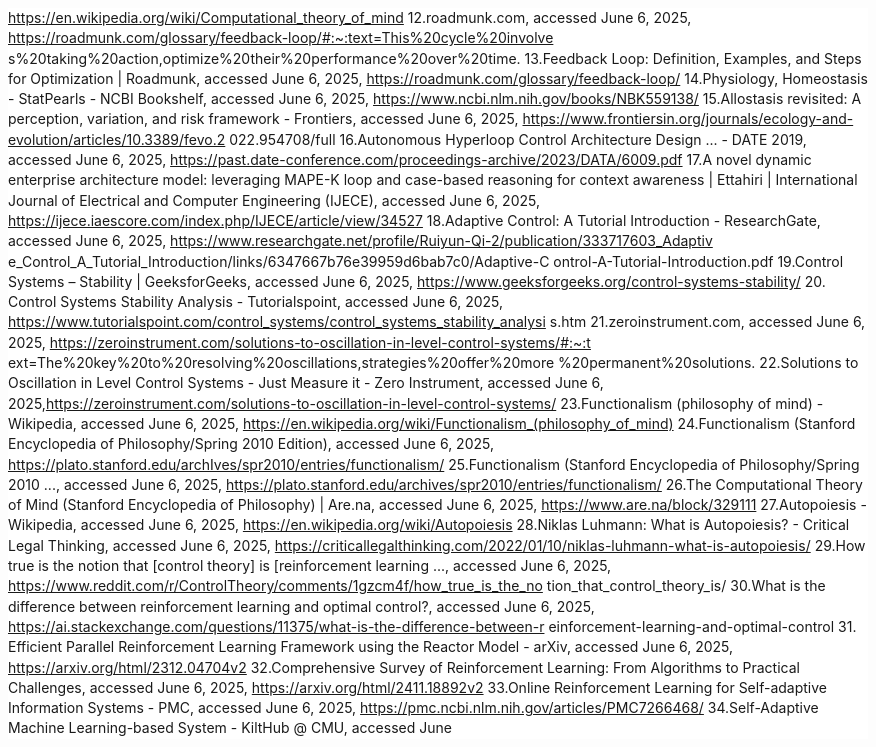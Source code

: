https://en.wikipedia.org/wiki/Computational_theory_of_mind
12.​roadmunk.com, accessed June 6, 2025,
https://roadmunk.com/glossary/feedback-loop/#:~:text=This%20cycle%20involve
s%20taking%20action,optimize%20their%20performance%20over%20time.
13.​Feedback Loop: Definition, Examples, and Steps for Optimization | Roadmunk,
accessed June 6, 2025, https://roadmunk.com/glossary/feedback-loop/
14.​Physiology, Homeostasis - StatPearls - NCBI Bookshelf, accessed June 6, 2025,
https://www.ncbi.nlm.nih.gov/books/NBK559138/
15.​Allostasis revisited: A perception, variation, and risk framework - Frontiers,
accessed June 6, 2025,
https://www.frontiersin.org/journals/ecology-and-evolution/articles/10.3389/fevo.2
022.954708/full
16.​Autonomous Hyperloop Control Architecture Design ... - DATE 2019, accessed
June 6, 2025,
https://past.date-conference.com/proceedings-archive/2023/DATA/6009.pdf
17.​A novel dynamic enterprise architecture model: leveraging MAPE-K loop and
case-based reasoning for context awareness | Ettahiri | International Journal of
Electrical and Computer Engineering (IJECE), accessed June 6, 2025,
https://ijece.iaescore.com/index.php/IJECE/article/view/34527
18.​Adaptive Control: A Tutorial Introduction - ResearchGate, accessed June 6, 2025,
https://www.researchgate.net/profile/Ruiyun-Qi-2/publication/333717603_Adaptiv
e_Control_A_Tutorial_Introduction/links/6347667b76e39959d6bab7c0/Adaptive-C
ontrol-A-Tutorial-Introduction.pdf
19.​Control Systems – Stability | GeeksforGeeks, accessed June 6, 2025,
https://www.geeksforgeeks.org/control-systems-stability/
20.​Control Systems Stability Analysis - Tutorialspoint, accessed June 6, 2025,
https://www.tutorialspoint.com/control_systems/control_systems_stability_analysi
s.htm
21.​zeroinstrument.com, accessed June 6, 2025,
https://zeroinstrument.com/solutions-to-oscillation-in-level-control-systems/#:~:t
ext=The%20key%20to%20resolving%20oscillations,strategies%20offer%20more
%20permanent%20solutions.
22.​Solutions to Oscillation in Level Control Systems - Just Measure it - Zero
Instrument, accessed June 6, 2025,https://zeroinstrument.com/solutions-to-oscillation-in-level-control-systems/
23.​Functionalism (philosophy of mind) - Wikipedia, accessed June 6, 2025,
https://en.wikipedia.org/wiki/Functionalism_(philosophy_of_mind)
24.​Functionalism (Stanford Encyclopedia of Philosophy/Spring 2010 Edition),
accessed June 6, 2025,
https://plato.stanford.edu/archIves/spr2010/entries/functionalism/
25.​Functionalism (Stanford Encyclopedia of Philosophy/Spring 2010 ..., accessed
June 6, 2025, https://plato.stanford.edu/archives/spr2010/entries/functionalism/
26.​The Computational Theory of Mind (Stanford Encyclopedia of Philosophy) |
Are.na, accessed June 6, 2025, https://www.are.na/block/329111
27.​Autopoiesis - Wikipedia, accessed June 6, 2025,
https://en.wikipedia.org/wiki/Autopoiesis
28.​Niklas Luhmann: What is Autopoiesis? - Critical Legal Thinking, accessed June 6,
2025,
https://criticallegalthinking.com/2022/01/10/niklas-luhmann-what-is-autopoiesis/
29.​How true is the notion that [control theory] is [reinforcement learning ..., accessed
June 6, 2025,
https://www.reddit.com/r/ControlTheory/comments/1gzcm4f/how_true_is_the_no
tion_that_control_theory_is/
30.​What is the difference between reinforcement learning and optimal control?,
accessed June 6, 2025,
https://ai.stackexchange.com/questions/11375/what-is-the-difference-between-r
einforcement-learning-and-optimal-control
31.​Efficient Parallel Reinforcement Learning Framework using the Reactor Model -
arXiv, accessed June 6, 2025, https://arxiv.org/html/2312.04704v2
32.​Comprehensive Survey of Reinforcement Learning: From Algorithms to Practical
Challenges, accessed June 6, 2025, https://arxiv.org/html/2411.18892v2
33.​Online Reinforcement Learning for Self-adaptive Information Systems - PMC,
accessed June 6, 2025, https://pmc.ncbi.nlm.nih.gov/articles/PMC7266468/
34.​Self-Adaptive Machine Learning-based System - KiltHub @ CMU, accessed June
